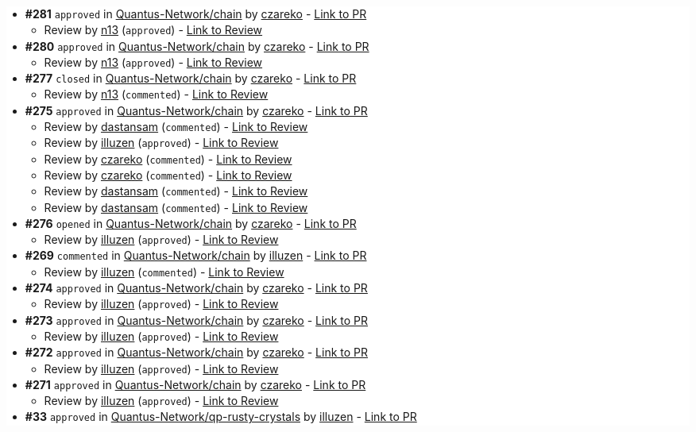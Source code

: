 *   **#281** `approved` in [Quantus-Network/chain](https://api.github.com/repos/Quantus-Network/chain) by [czareko](https://api.github.com/users/czareko) - [Link to PR](https://github.com/Quantus-Network/chain/pull/281)
    *   Review by [n13](https://api.github.com/users/n13) (`approved`) - [Link to Review](https://github.com/Quantus-Network/chain/pull/281#pullrequestreview-3329866751)
*   **#280** `approved` in [Quantus-Network/chain](https://api.github.com/repos/Quantus-Network/chain) by [czareko](https://api.github.com/users/czareko) - [Link to PR](https://github.com/Quantus-Network/chain/pull/280)
    *   Review by [n13](https://api.github.com/users/n13) (`approved`) - [Link to Review](https://github.com/Quantus-Network/chain/pull/280#pullrequestreview-3329865833)
*   **#277** `closed` in [Quantus-Network/chain](https://api.github.com/repos/Quantus-Network/chain) by [czareko](https://api.github.com/users/czareko) - [Link to PR](https://github.com/Quantus-Network/chain/pull/277)
    *   Review by [n13](https://api.github.com/users/n13) (`commented`) - [Link to Review](https://github.com/Quantus-Network/chain/pull/277#pullrequestreview-3321010977)
*   **#275** `approved` in [Quantus-Network/chain](https://api.github.com/repos/Quantus-Network/chain) by [czareko](https://api.github.com/users/czareko) - [Link to PR](https://github.com/Quantus-Network/chain/pull/275)
    *   Review by [dastansam](https://api.github.com/users/dastansam) (`commented`) - [Link to Review](https://github.com/Quantus-Network/chain/pull/275#pullrequestreview-3315563694)
    *   Review by [illuzen](https://api.github.com/users/illuzen) (`approved`) - [Link to Review](https://github.com/Quantus-Network/chain/pull/275#pullrequestreview-3315526301)
    *   Review by [czareko](https://api.github.com/users/czareko) (`commented`) - [Link to Review](https://github.com/Quantus-Network/chain/pull/275#pullrequestreview-3315038400)
    *   Review by [czareko](https://api.github.com/users/czareko) (`commented`) - [Link to Review](https://github.com/Quantus-Network/chain/pull/275#pullrequestreview-3314932042)
    *   Review by [dastansam](https://api.github.com/users/dastansam) (`commented`) - [Link to Review](https://github.com/Quantus-Network/chain/pull/275#pullrequestreview-3314478838)
    *   Review by [dastansam](https://api.github.com/users/dastansam) (`commented`) - [Link to Review](https://github.com/Quantus-Network/chain/pull/275#pullrequestreview-3314456527)
*   **#276** `opened` in [Quantus-Network/chain](https://api.github.com/repos/Quantus-Network/chain) by [czareko](https://api.github.com/users/czareko) - [Link to PR](https://github.com/Quantus-Network/chain/pull/276)
    *   Review by [illuzen](https://api.github.com/users/illuzen) (`approved`) - [Link to Review](https://github.com/Quantus-Network/chain/pull/276#pullrequestreview-3316945286)
*   **#269** `commented` in [Quantus-Network/chain](https://api.github.com/repos/Quantus-Network/chain) by [illuzen](https://api.github.com/users/illuzen) - [Link to PR](https://github.com/Quantus-Network/chain/pull/269)
    *   Review by [illuzen](https://api.github.com/users/illuzen) (`commented`) - [Link to Review](https://github.com/Quantus-Network/chain/pull/269#pullrequestreview-3312862626)
*   **#274** `approved` in [Quantus-Network/chain](https://api.github.com/repos/Quantus-Network/chain) by [czareko](https://api.github.com/users/czareko) - [Link to PR](https://github.com/Quantus-Network/chain/pull/274)
    *   Review by [illuzen](https://api.github.com/users/illuzen) (`approved`) - [Link to Review](https://github.com/Quantus-Network/chain/pull/274#pullrequestreview-3312856047)
*   **#273** `approved` in [Quantus-Network/chain](https://api.github.com/repos/Quantus-Network/chain) by [czareko](https://api.github.com/users/czareko) - [Link to PR](https://github.com/Quantus-Network/chain/pull/273)
    *   Review by [illuzen](https://api.github.com/users/illuzen) (`approved`) - [Link to Review](https://github.com/Quantus-Network/chain/pull/273#pullrequestreview-3312854055)
*   **#272** `approved` in [Quantus-Network/chain](https://api.github.com/repos/Quantus-Network/chain) by [czareko](https://api.github.com/users/czareko) - [Link to PR](https://github.com/Quantus-Network/chain/pull/272)
    *   Review by [illuzen](https://api.github.com/users/illuzen) (`approved`) - [Link to Review](https://github.com/Quantus-Network/chain/pull/272#pullrequestreview-3312496361)
*   **#271** `approved` in [Quantus-Network/chain](https://api.github.com/repos/Quantus-Network/chain) by [czareko](https://api.github.com/users/czareko) - [Link to PR](https://github.com/Quantus-Network/chain/pull/271)
    *   Review by [illuzen](https://api.github.com/users/illuzen) (`approved`) - [Link to Review](https://github.com/Quantus-Network/chain/pull/271#pullrequestreview-3312495210)
*   **#33** `approved` in [Quantus-Network/qp-rusty-crystals](https://api.github.com/repos/Quantus-Network/qp-rusty-crystals) by [illuzen](https://api.github.com/users/illuzen) - [Link to PR](https://github.com/Quantus-Network/qp-rusty-crystals/pull/33)